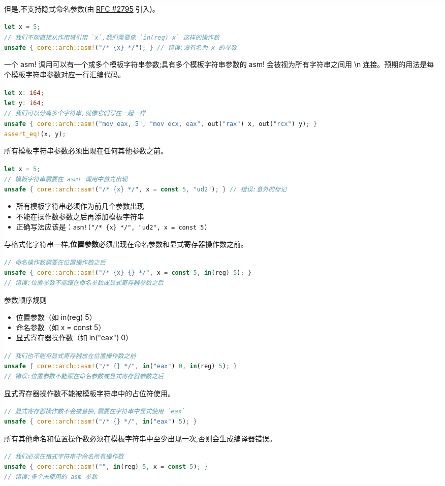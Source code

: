 但是,不支持隐式命名参数(由 [RFC #2795](https://github.com/rust-lang/rfcs/pull/2795) 引入)。

``` rust
let x = 5;
// 我们不能直接从作用域引用 `x`,我们需要像 `in(reg) x` 这样的操作数
unsafe { core::arch::asm!("/* {x} */"); } // 错误:没有名为 x 的参数
```

一个 asm! 调用可以有一个或多个模板字符串参数;具有多个模板字符串参数的 asm! 会被视为所有字符串之间用 \n 连接。预期的用法是每个模板字符串参数对应一行汇编代码。

``` rust
let x: i64;
let y: i64;
// 我们可以分离多个字符串,就像它们写在一起一样
unsafe { core::arch::asm!("mov eax, 5", "mov ecx, eax", out("rax") x, out("rcx") y); }
assert_eq!(x, y);
```

所有模板字符串参数必须出现在任何其他参数之前。

``` rust
let x = 5;
// 模板字符串需要在 asm! 调用中首先出现
unsafe { core::arch::asm!("/* {x} */", x = const 5, "ud2"); } // 错误:意外的标记
```

+ 所有模板字符串必须作为前几个参数出现
+ 不能在操作数参数之后再添加模板字符串
+ 正确写法应该是：`asm!("/* {x} */", "ud2", x = const 5)`

与格式化字符串一样,**位置参数**必须出现在命名参数和显式寄存器操作数之前。

``` rust
// 命名操作数需要在位置操作数之后
unsafe { core::arch::asm!("/* {x} {} */", x = const 5, in(reg) 5); }
// 错误:位置参数不能跟在命名参数或显式寄存器参数之后
```
参数顺序规则

+ 位置参数（如 in(reg) 5）
+ 命名参数（如 x = const 5）
+ 显式寄存器操作数（如 in("eax") 0）

``` rust
// 我们也不能将显式寄存器放在位置操作数之前
unsafe { core::arch::asm!("/* {} */", in("eax") 0, in(reg) 5); }
// 错误:位置参数不能跟在命名参数或显式寄存器参数之后
```

显式寄存器操作数不能被模板字符串中的占位符使用。

``` rust
// 显式寄存器操作数不会被替换,需要在字符串中显式使用 `eax`
unsafe { core::arch::asm!("/* {} */", in("eax") 5); }

```
所有其他命名和位置操作数必须在模板字符串中至少出现一次,否则会生成编译器错误。

``` rust
// 我们必须在格式字符串中命名所有操作数
unsafe { core::arch::asm!("", in(reg) 5, x = const 5); }
// 错误:多个未使用的 asm 参数
```
